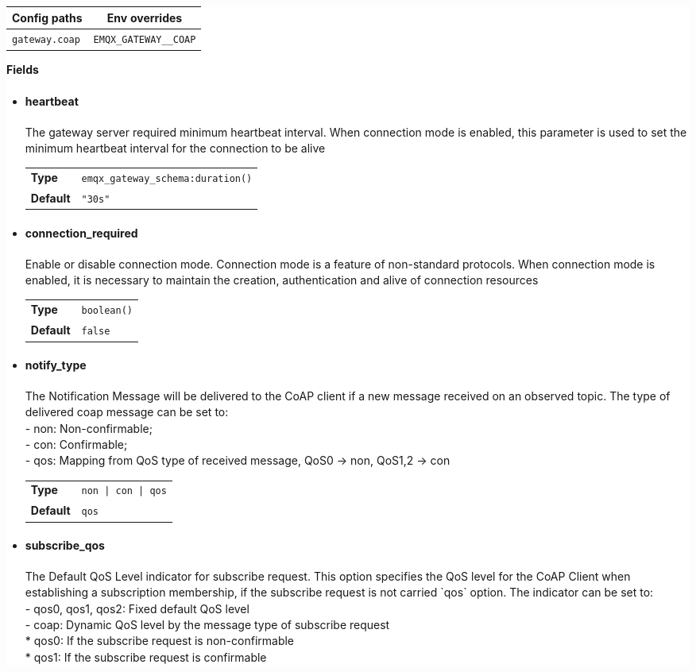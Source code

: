 | Config paths | Env overrides |
|---------------------------|---------------------------------|
|  <code>gateway.coap</code> | <code>EMQX_GATEWAY__COAP</code>  |


**Fields**

<ul class="field-list">
<li>
<h4>heartbeat</h4>
The gateway server required minimum heartbeat interval.
When connection mode is enabled, this parameter is used to set the minimum heartbeat interval for the connection to be alive

<table>
<tbody>
<tr><td><strong>Type</strong></td><td><code>emqx_gateway_schema:duration()</code></td></tr><tr><td><strong>Default</strong></td><td><code>"30s"</code></td></tr></tbody>
</table>
</li>
<li>
<h4>connection_required</h4>
Enable or disable connection mode.
Connection mode is a feature of non-standard protocols. When connection mode is enabled, it is necessary to maintain the creation, authentication and alive of connection resources

<table>
<tbody>
<tr><td><strong>Type</strong></td><td><code>boolean()</code></td></tr><tr><td><strong>Default</strong></td><td><code>false</code></td></tr></tbody>
</table>
</li>
<li>
<h4>notify_type</h4>
The Notification Message will be delivered to the CoAP client if a new message received on an observed topic.
The type of delivered coap message can be set to:<br/>
  - non: Non-confirmable;<br/>
  - con: Confirmable;<br/>
  - qos: Mapping from QoS type of received message, QoS0 -> non, QoS1,2 -> con

<table>
<tbody>
<tr><td><strong>Type</strong></td><td><code>non | con | qos</code></td></tr><tr><td><strong>Default</strong></td><td><code>qos</code></td></tr></tbody>
</table>
</li>
<li>
<h4>subscribe_qos</h4>
The Default QoS Level indicator for subscribe request.
This option specifies the QoS level for the CoAP Client when establishing a subscription membership, if the subscribe request is not carried `qos` option. The indicator can be set to:<br/>
  - qos0, qos1, qos2: Fixed default QoS level<br/>
  - coap: Dynamic QoS level by the message type of subscribe request<br/>
    * qos0: If the subscribe request is non-confirmable<br/>
    * qos1: If the subscribe request is confirmable
